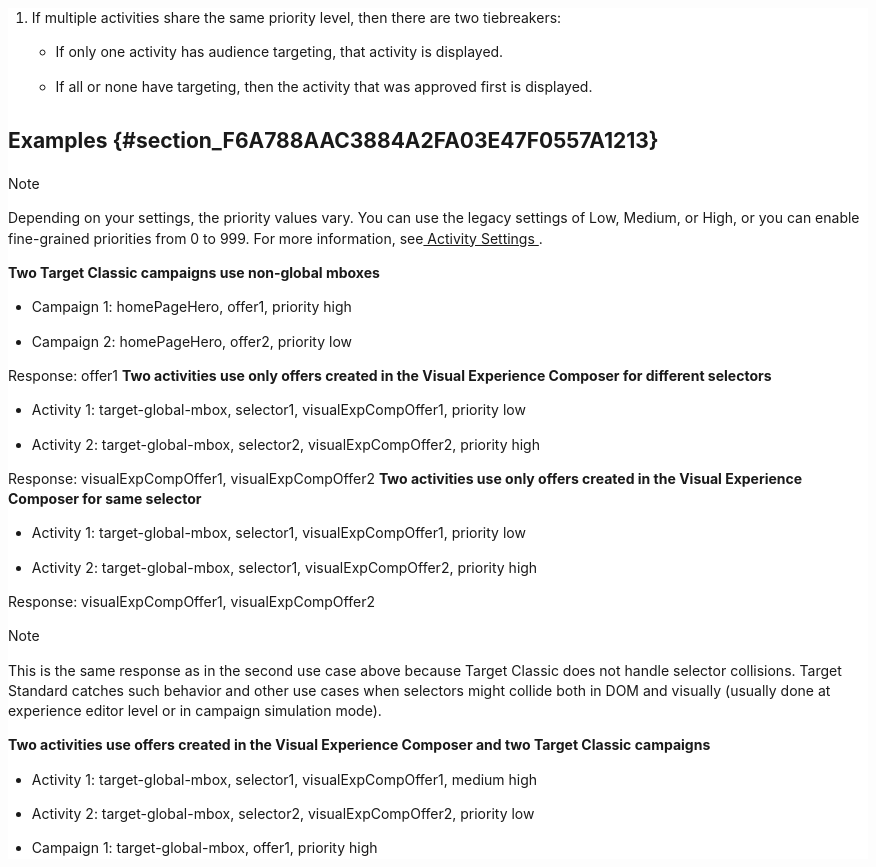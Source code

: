 1. If multiple activities share the same priority level, then there are two tiebreakers:

    * If only one activity has audience targeting, that activity is displayed.

    * If all or none have targeting, then the activity that was approved first is displayed.





## Examples {#section_F6A788AAC3884A2FA03E47F0557A1213}


>[!NOTE]
>
>Depending on your settings, the priority values vary. You can use the legacy settings of Low, Medium, or High, or you can enable fine-grained priorities from 0 to 999. For more information, see[ Activity Settings ](c_activities.md#task_C6B2FF8374724933BE79A83549B9CD02). 


**Two Target Classic campaigns use non-global mboxes** 

* Campaign 1: homePageHero, offer1, priority high

* Campaign 2: homePageHero, offer2, priority low


Response: offer1
**Two activities use only offers created in the Visual Experience Composer for different selectors** 

* Activity 1: target-global-mbox, selector1, visualExpCompOffer1, priority low

* Activity 2: target-global-mbox, selector2, visualExpCompOffer2, priority high


Response: visualExpCompOffer1, visualExpCompOffer2
**Two activities use only offers created in the Visual Experience Composer for same selector** 

* Activity 1: target-global-mbox, selector1, visualExpCompOffer1, priority low

* Activity 2: target-global-mbox, selector1, visualExpCompOffer2, priority high


Response: visualExpCompOffer1, visualExpCompOffer2

>[!NOTE]
>
>This is the same response as in the second use case above because Target Classic does not handle selector collisions. Target Standard catches such behavior and other use cases when selectors might collide both in DOM and visually (usually done at experience editor level or in campaign simulation mode).


**Two activities use offers created in the Visual Experience Composer and two Target Classic campaigns** 

* Activity 1: target-global-mbox, selector1, visualExpCompOffer1, medium high

* Activity 2: target-global-mbox, selector2, visualExpCompOffer2, priority low

* Campaign 1: target-global-mbox, offer1, priority high
